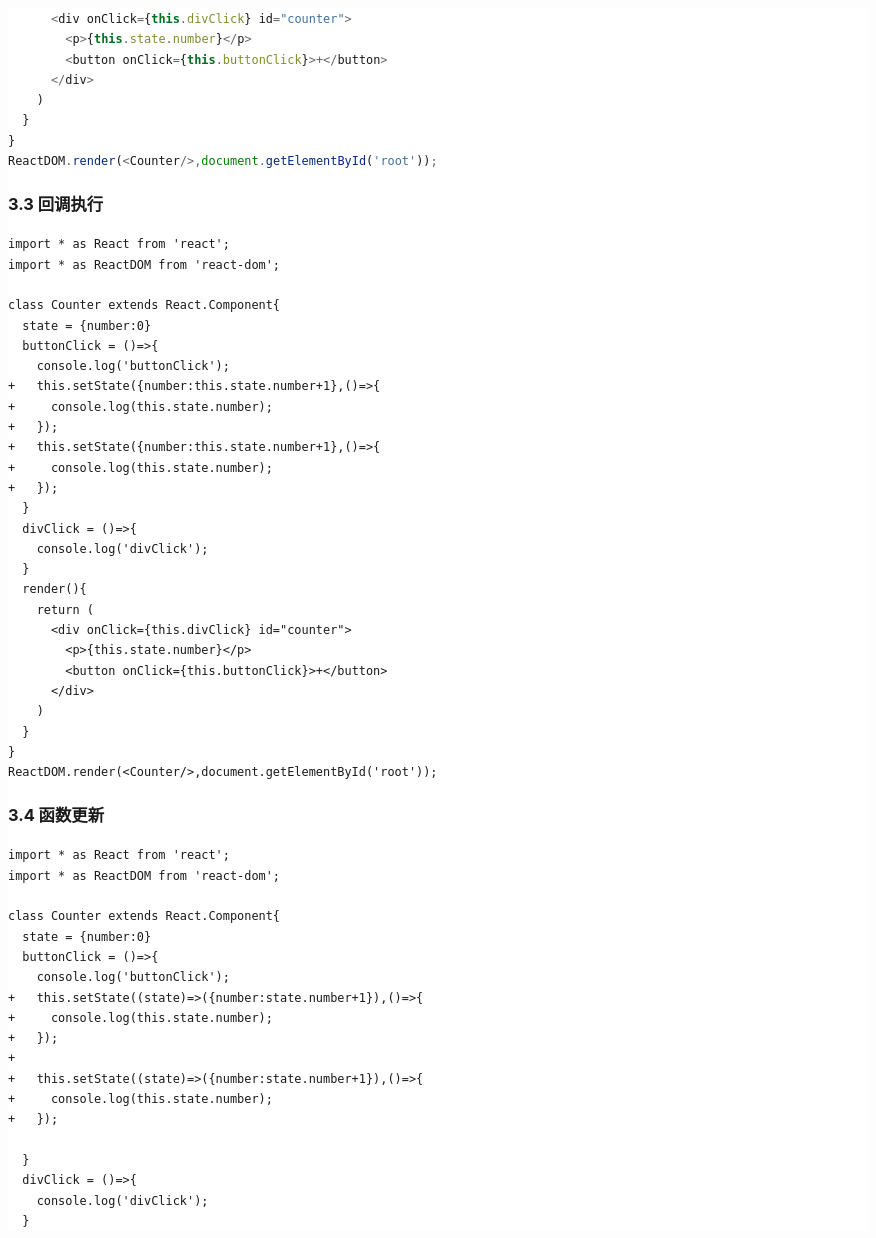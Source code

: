 ```javascript
      <div onClick={this.divClick} id="counter">
        <p>{this.state.number}</p>
        <button onClick={this.buttonClick}>+</button>
      </div>
    )
  }
}
ReactDOM.render(<Counter/>,document.getElementById('root'));
```

 ### 3.3 回调执行 

```
import * as React from 'react';
import * as ReactDOM from 'react-dom';

class Counter extends React.Component{
  state = {number:0}
  buttonClick = ()=>{
    console.log('buttonClick');
+   this.setState({number:this.state.number+1},()=>{
+     console.log(this.state.number);
+   }); 
+   this.setState({number:this.state.number+1},()=>{
+     console.log(this.state.number);
+   });
  }
  divClick = ()=>{
    console.log('divClick');
  }
  render(){
    return (
      <div onClick={this.divClick} id="counter">
        <p>{this.state.number}</p>
        <button onClick={this.buttonClick}>+</button>
      </div>
    )
  }
}
ReactDOM.render(<Counter/>,document.getElementById('root'));
```

 ### 3.4 函数更新 

```
import * as React from 'react';
import * as ReactDOM from 'react-dom';

class Counter extends React.Component{
  state = {number:0}
  buttonClick = ()=>{
    console.log('buttonClick');
+   this.setState((state)=>({number:state.number+1}),()=>{
+     console.log(this.state.number);
+   });
+  
+   this.setState((state)=>({number:state.number+1}),()=>{
+     console.log(this.state.number);
+   });

  }
  divClick = ()=>{
    console.log('divClick');
  }
```